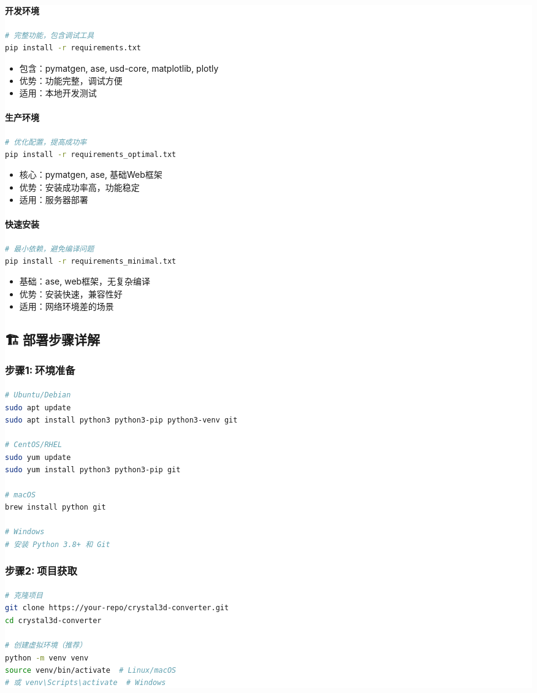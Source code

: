 #### 开发环境
```bash
# 完整功能，包含调试工具
pip install -r requirements.txt
```
- 包含：pymatgen, ase, usd-core, matplotlib, plotly
- 优势：功能完整，调试方便
- 适用：本地开发测试

#### 生产环境
```bash
# 优化配置，提高成功率
pip install -r requirements_optimal.txt
```
- 核心：pymatgen, ase, 基础Web框架
- 优势：安装成功率高，功能稳定
- 适用：服务器部署

#### 快速安装
```bash
# 最小依赖，避免编译问题
pip install -r requirements_minimal.txt
```
- 基础：ase, web框架，无复杂编译
- 优势：安装快速，兼容性好
- 适用：网络环境差的场景

## 🏗️ 部署步骤详解

### 步骤1: 环境准备

```bash
# Ubuntu/Debian
sudo apt update
sudo apt install python3 python3-pip python3-venv git

# CentOS/RHEL
sudo yum update
sudo yum install python3 python3-pip git

# macOS
brew install python git

# Windows
# 安装 Python 3.8+ 和 Git
```

### 步骤2: 项目获取

```bash
# 克隆项目
git clone https://your-repo/crystal3d-converter.git
cd crystal3d-converter

# 创建虚拟环境（推荐）
python -m venv venv
source venv/bin/activate  # Linux/macOS
# 或 venv\Scripts\activate  # Windows
```

